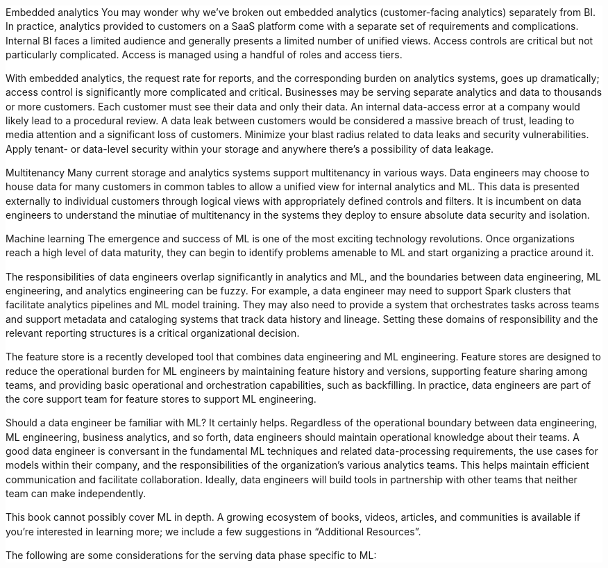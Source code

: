 Embedded analytics
You may wonder why we’ve broken out embedded analytics (customer-facing analytics) separately from BI. In practice, analytics provided to customers on a SaaS platform come with a separate set of requirements and complications. Internal BI faces a limited audience and generally presents a limited number of unified views. Access controls are critical but not particularly complicated. Access is managed using a handful of roles and access tiers.

With embedded analytics, the request rate for reports, and the corresponding burden on analytics systems, goes up dramatically; access control is significantly more complicated and critical. Businesses may be serving separate analytics and data to thousands or more customers. Each customer must see their data and only their data. An internal data-access error at a company would likely lead to a procedural review. A data leak between customers would be considered a massive breach of trust, leading to media attention and a significant loss of customers. Minimize your blast radius related to data leaks and security vulnerabilities. Apply tenant- or data-level security within your storage and anywhere there’s a possibility of data leakage.

Multitenancy
Many current storage and analytics systems support multitenancy in various ways. Data engineers may choose to house data for many customers in common tables to allow a unified view for internal analytics and ML. This data is presented externally to individual customers through logical views with appropriately defined controls and filters. It is incumbent on data engineers to understand the minutiae of multitenancy in the systems they deploy to ensure absolute data security and isolation.

Machine learning
The emergence and success of ML is one of the most exciting technology revolutions. Once organizations reach a high level of data maturity, they can begin to identify problems amenable to ML and start organizing a practice around it.

The responsibilities of data engineers overlap significantly in analytics and ML, and the boundaries between data engineering, ML engineering, and analytics engineering can be fuzzy. For example, a data engineer may need to support Spark clusters that facilitate analytics pipelines and ML model training. They may also need to provide a system that orchestrates tasks across teams and support metadata and cataloging systems that track data history and lineage. Setting these domains of responsibility and the relevant reporting structures is a critical organizational decision.

The feature store is a recently developed tool that combines data engineering and ML engineering. Feature stores are designed to reduce the operational burden for ML engineers by maintaining feature history and versions, supporting feature sharing among teams, and providing basic operational and orchestration capabilities, such as backfilling. In practice, data engineers are part of the core support team for feature stores to support ML engineering.

Should a data engineer be familiar with ML? It certainly helps. Regardless of the operational boundary between data engineering, ML engineering, business analytics, and so forth, data engineers should maintain operational knowledge about their teams. A good data engineer is conversant in the fundamental ML techniques and related data-processing requirements, the use cases for models within their company, and the responsibilities of the organization’s various analytics teams. This helps maintain efficient communication and facilitate collaboration. Ideally, data engineers will build tools in partnership with other teams that neither team can make independently.

This book cannot possibly cover ML in depth. A growing ecosystem of books, videos, articles, and communities is available if you’re interested in learning more; we include a few suggestions in “Additional Resources”.

The following are some considerations for the serving data phase specific to ML:
